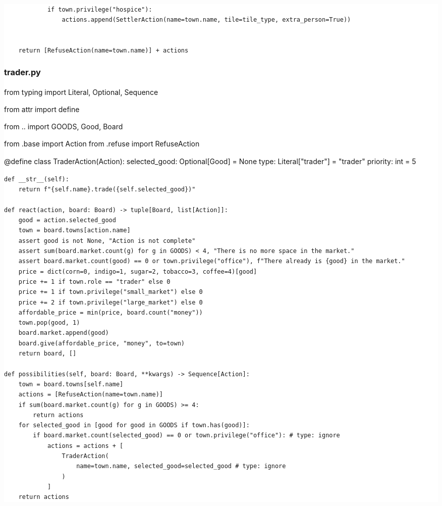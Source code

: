                if town.privilege("hospice"):
                    actions.append(SettlerAction(name=town.name, tile=tile_type, extra_person=True))
            

        return [RefuseAction(name=town.name)] + actions




### trader.py ##################################################################
from typing import Literal, Optional, Sequence

from attr import define

from .. import GOODS, Good, Board

from .base import Action
from .refuse import RefuseAction


@define
class TraderAction(Action):
    selected_good: Optional[Good] = None
    type: Literal["trader"] = "trader"
    priority: int = 5
    
    def __str__(self):
        return f"{self.name}.trade({self.selected_good})"

    def react(action, board: Board) -> tuple[Board, list[Action]]:
        good = action.selected_good
        town = board.towns[action.name]
        assert good is not None, "Action is not complete"
        assert sum(board.market.count(g) for g in GOODS) < 4, "There is no more space in the market."
        assert board.market.count(good) == 0 or town.privilege("office"), f"There already is {good} in the market."
        price = dict(corn=0, indigo=1, sugar=2, tobacco=3, coffee=4)[good]
        price += 1 if town.role == "trader" else 0
        price += 1 if town.privilege("small_market") else 0
        price += 2 if town.privilege("large_market") else 0
        affordable_price = min(price, board.count("money"))
        town.pop(good, 1)
        board.market.append(good)
        board.give(affordable_price, "money", to=town)
        return board, []

    def possibilities(self, board: Board, **kwargs) -> Sequence[Action]:
        town = board.towns[self.name]
        actions = [RefuseAction(name=town.name)]
        if sum(board.market.count(g) for g in GOODS) >= 4:
            return actions
        for selected_good in [good for good in GOODS if town.has(good)]:
            if board.market.count(selected_good) == 0 or town.privilege("office"): # type: ignore
                actions = actions + [
                    TraderAction(
                        name=town.name, selected_good=selected_good # type: ignore
                    )
                ]
        return actions




